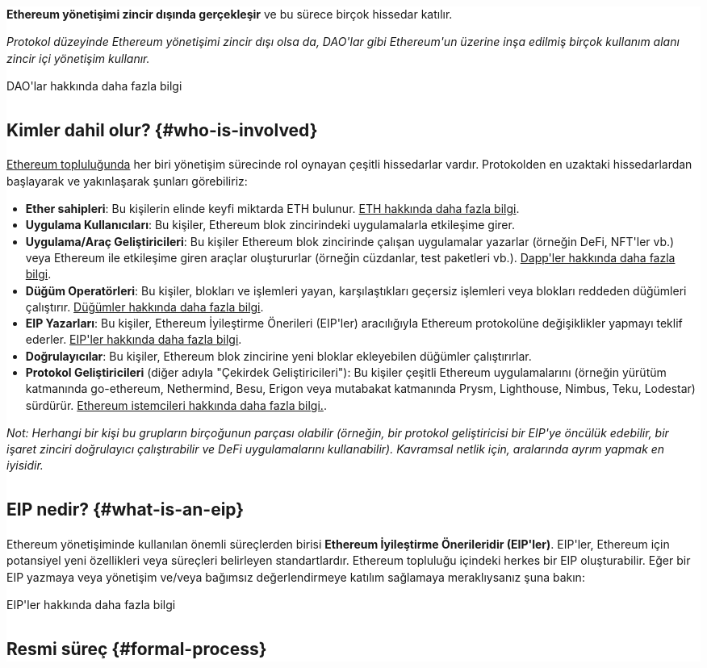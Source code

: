 **Ethereum yönetişimi zincir dışında gerçekleşir** ve bu sürece birçok hissedar katılır.

_Protokol düzeyinde Ethereum yönetişimi zincir dışı olsa da, DAO'lar gibi Ethereum'un üzerine inşa edilmiş birçok kullanım alanı zincir içi yönetişim kullanır._

<ButtonLink href="/dao/">
  DAO'lar hakkında daha fazla bilgi
</ButtonLink>

<Divider />

## Kimler dahil olur? {#who-is-involved}

[Ethereum topluluğunda](/community/) her biri yönetişim sürecinde rol oynayan çeşitli hissedarlar vardır. Protokolden en uzaktaki hissedarlardan başlayarak ve yakınlaşarak şunları görebiliriz:

- **Ether sahipleri**: Bu kişilerin elinde keyfi miktarda ETH bulunur. [ETH hakkında daha fazla bilgi](/eth/).
- **Uygulama Kullanıcıları**: Bu kişiler, Ethereum blok zincirindeki uygulamalarla etkileşime girer.
- **Uygulama/Araç Geliştiricileri**: Bu kişiler Ethereum blok zincirinde çalışan uygulamalar yazarlar (örneğin DeFi, NFT'ler vb.) veya Ethereum ile etkileşime giren araçlar oluştururlar (örneğin cüzdanlar, test paketleri vb.). [Dapp'ler hakkında daha fazla bilgi](/dapps/).
- **Düğüm Operatörleri**: Bu kişiler, blokları ve işlemleri yayan, karşılaştıkları geçersiz işlemleri veya blokları reddeden düğümleri çalıştırır. [Düğümler hakkında daha fazla bilgi](/developers/docs/nodes-and-clients/).
- **EIP Yazarları**: Bu kişiler, Ethereum İyileştirme Önerileri (EIP'ler) aracılığıyla Ethereum protokolüne değişiklikler yapmayı teklif ederler. [EIP'ler hakkında daha fazla bilgi](/eips/).
- **Doğrulayıcılar**: Bu kişiler, Ethereum blok zincirine yeni bloklar ekleyebilen düğümler çalıştırırlar.
- **Protokol Geliştiricileri** (diğer adıyla "Çekirdek Geliştiricileri"): Bu kişiler çeşitli Ethereum uygulamalarını (örneğin yürütüm katmanında go-ethereum, Nethermind, Besu, Erigon veya mutabakat katmanında Prysm, Lighthouse, Nimbus, Teku, Lodestar) sürdürür. [Ethereum istemcileri hakkında daha fazla bilgi.](/developers/docs/nodes-and-clients/).

_Not: Herhangi bir kişi bu grupların birçoğunun parçası olabilir (örneğin, bir protokol geliştiricisi bir EIP'ye öncülük edebilir, bir işaret zinciri doğrulayıcı çalıştırabilir ve DeFi uygulamalarını kullanabilir). Kavramsal netlik için, aralarında ayrım yapmak en iyisidir._

<Divider />

## EIP nedir? {#what-is-an-eip}

Ethereum yönetişiminde kullanılan önemli süreçlerden birisi **Ethereum İyileştirme Önerileridir (EIP'ler)**. EIP'ler, Ethereum için potansiyel yeni özellikleri veya süreçleri belirleyen standartlardır. Ethereum topluluğu içindeki herkes bir EIP oluşturabilir. Eğer bir EIP yazmaya veya yönetişim ve/veya bağımsız değerlendirmeye katılım sağlamaya meraklıysanız şuna bakın:

<ButtonLink href="/eips/">
  EIP'ler hakkında daha fazla bilgi
</ButtonLink>

<Divider />

## Resmi süreç {#formal-process}
